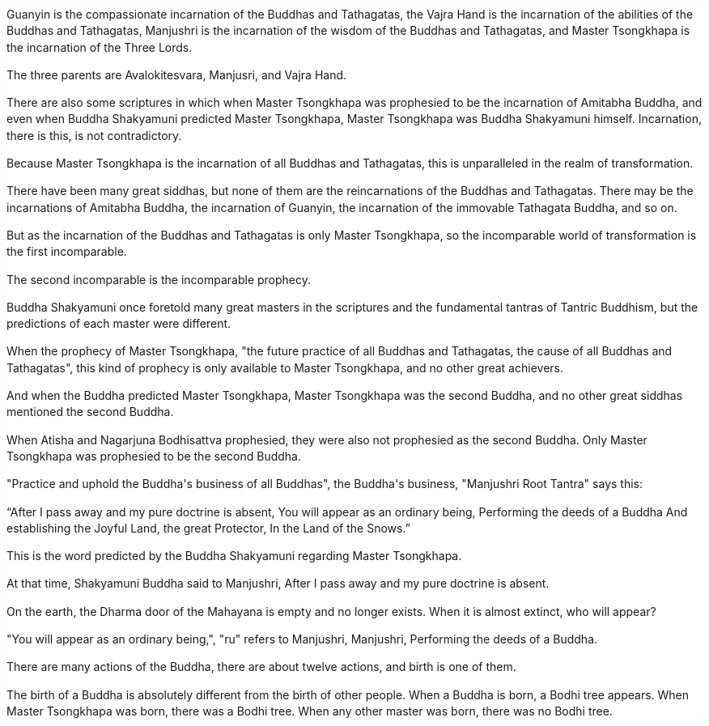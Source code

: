Guanyin is the compassionate incarnation of the Buddhas and Tathagatas, the Vajra Hand is the incarnation of the abilities of the Buddhas and Tathagatas, Manjushri is the incarnation of the wisdom of the Buddhas and Tathagatas, and Master Tsongkhapa is the incarnation of the Three Lords.

The three parents are Avalokitesvara, Manjusri, and Vajra Hand.

There are also some scriptures in which when Master Tsongkhapa was prophesied to be the incarnation of Amitabha Buddha, and even when Buddha Shakyamuni predicted Master Tsongkhapa, Master Tsongkhapa was Buddha Shakyamuni himself. Incarnation, there is this, is not contradictory.

Because Master Tsongkhapa is the incarnation of all Buddhas and Tathagatas, this is unparalleled in the realm of transformation.

There have been many great siddhas, but none of them are the reincarnations of the Buddhas and Tathagatas. There may be the incarnations of Amitabha Buddha, the incarnation of Guanyin, the incarnation of the immovable Tathagata Buddha, and so on.

But as the incarnation of the Buddhas and Tathagatas is only Master Tsongkhapa, so the incomparable world of transformation is the first incomparable.

The second incomparable is the incomparable prophecy.

Buddha Shakyamuni once foretold many great masters in the scriptures and the fundamental tantras of Tantric Buddhism, but the predictions of each master were different.

When the prophecy of Master Tsongkhapa, "the future practice of all Buddhas and Tathagatas, the cause of all Buddhas and Tathagatas", this kind of prophecy is only available to Master Tsongkhapa, and no other great achievers.

And when the Buddha predicted Master Tsongkhapa, Master Tsongkhapa was the second Buddha, and no other great siddhas mentioned the second Buddha.

When Atisha and Nagarjuna Bodhisattva prophesied, they were also not prophesied as the second Buddha. Only Master Tsongkhapa was prophesied to be the second Buddha.

"Practice and uphold the Buddha's business of all Buddhas", the Buddha's business, "Manjushri Root Tantra" says this:

“After I pass away and my pure doctrine is absent,
You will appear as an ordinary being,
Performing the deeds of a Buddha
And establishing the Joyful Land, the great Protector,
In the Land of the Snows.”

This is the word predicted by the Buddha Shakyamuni regarding Master Tsongkhapa.

At that time, Shakyamuni Buddha said to Manjushri, After I pass away and my pure doctrine is absent.

On the earth, the Dharma door of the Mahayana is empty and no longer exists. When it is almost extinct, who will appear?

"You will appear as an ordinary being,", "ru" refers to Manjushri, Manjushri, Performing the deeds of a Buddha.

There are many actions of the Buddha, there are about twelve actions, and birth is one of them.

The birth of a Buddha is absolutely different from the birth of other people. When a Buddha is born, a Bodhi tree appears. When Master Tsongkhapa was born, there was a Bodhi tree. When any other master was born, there was no Bodhi tree.
